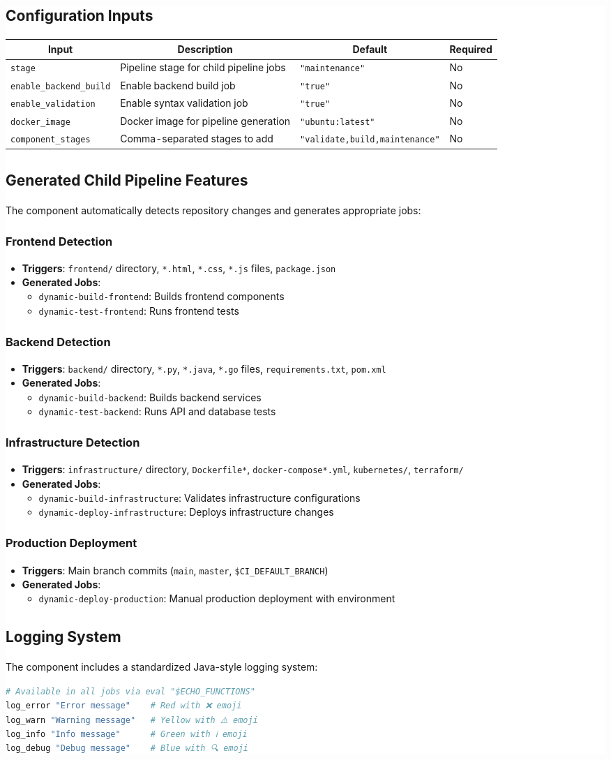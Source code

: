 ## Configuration Inputs

| Input | Description | Default | Required |
|-------|-------------|---------|----------|
| `stage` | Pipeline stage for child pipeline jobs | `"maintenance"` | No |
| `enable_backend_build` | Enable backend build job | `"true"` | No |
| `enable_validation` | Enable syntax validation job | `"true"` | No |
| `docker_image` | Docker image for pipeline generation | `"ubuntu:latest"` | No |
| `component_stages` | Comma-separated stages to add | `"validate,build,maintenance"` | No |

## Generated Child Pipeline Features

The component automatically detects repository changes and generates appropriate jobs:

### Frontend Detection
- **Triggers**: `frontend/` directory, `*.html`, `*.css`, `*.js` files, `package.json`
- **Generated Jobs**: 
  - `dynamic-build-frontend`: Builds frontend components
  - `dynamic-test-frontend`: Runs frontend tests

### Backend Detection  
- **Triggers**: `backend/` directory, `*.py`, `*.java`, `*.go` files, `requirements.txt`, `pom.xml`
- **Generated Jobs**:
  - `dynamic-build-backend`: Builds backend services
  - `dynamic-test-backend`: Runs API and database tests

### Infrastructure Detection
- **Triggers**: `infrastructure/` directory, `Dockerfile*`, `docker-compose*.yml`, `kubernetes/`, `terraform/`
- **Generated Jobs**:
  - `dynamic-build-infrastructure`: Validates infrastructure configurations
  - `dynamic-deploy-infrastructure`: Deploys infrastructure changes

### Production Deployment
- **Triggers**: Main branch commits (`main`, `master`, `$CI_DEFAULT_BRANCH`)
- **Generated Jobs**:
  - `dynamic-deploy-production`: Manual production deployment with environment

## Logging System

The component includes a standardized Java-style logging system:

```bash
# Available in all jobs via eval "$ECHO_FUNCTIONS"
log_error "Error message"    # Red with ❌ emoji
log_warn "Warning message"   # Yellow with ⚠️ emoji  
log_info "Info message"      # Green with ℹ️ emoji
log_debug "Debug message"    # Blue with 🔍 emoji
```
